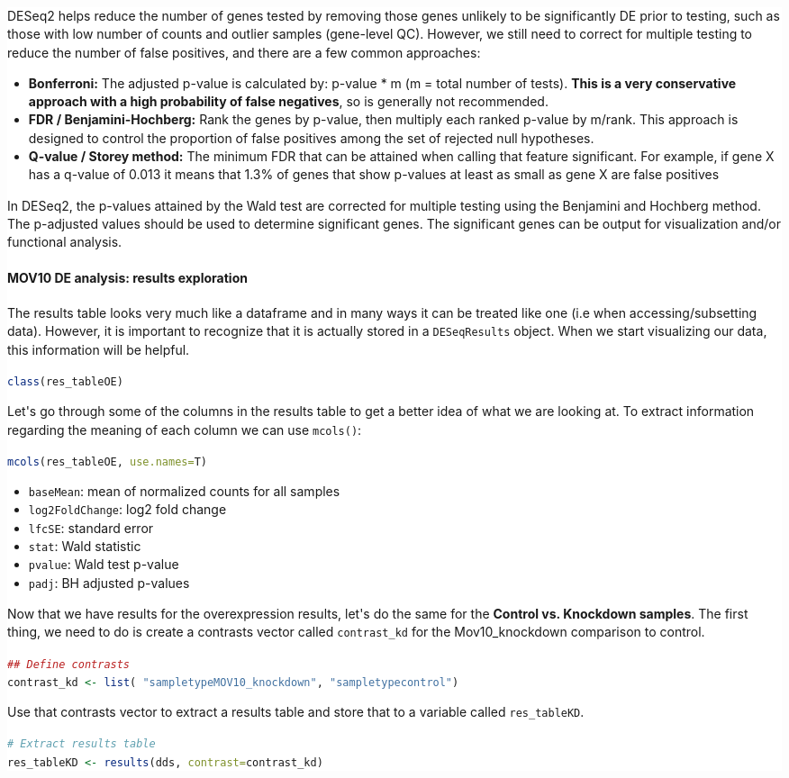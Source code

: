 DESeq2 helps reduce the number of genes tested by removing those genes unlikely to be significantly DE prior to testing, such as those with low number of counts and outlier samples (gene-level QC). However, we still need to correct for multiple testing to reduce the number of false positives, and there are a few common approaches:

- **Bonferroni:** The adjusted p-value is calculated by: p-value * m (m = total number of tests). **This is a very conservative approach with a high probability of false negatives**, so is generally not recommended.
- **FDR / Benjamini-Hochberg:** Rank the genes by p-value, then multiply each ranked p-value by m/rank. This approach is designed to control the proportion of false positives among the set of rejected null hypotheses.
- **Q-value / Storey method:** The minimum FDR that can be attained when calling that feature significant. For example, if gene X has a q-value of 0.013 it means that 1.3% of genes that show p-values at least as small as gene X are false positives

In DESeq2, the p-values attained by the Wald test are corrected for multiple testing using the Benjamini and Hochberg method. The p-adjusted values should be used to determine significant genes. The significant genes can be output for visualization and/or functional analysis.

#### MOV10 DE analysis: results exploration

The results table looks very much like a dataframe and in many ways it can be treated like one (i.e when accessing/subsetting data). However, it is important to recognize that it is actually stored in a `DESeqResults` object. When we start visualizing our data, this information will be helpful. 

```r
class(res_tableOE)
```

Let's go through some of the columns in the results table to get a better idea of what we are looking at. To extract information regarding the meaning of each column we can use `mcols()`:

```r
mcols(res_tableOE, use.names=T)
```

* `baseMean`: mean of normalized counts for all samples
* `log2FoldChange`: log2 fold change
* `lfcSE`: standard error
* `stat`: Wald statistic
* `pvalue`: Wald test p-value
* `padj`: BH adjusted p-values
 
Now that we have results for the overexpression results, let's do the same for the **Control vs. Knockdown samples**. The first thing, we need to do is create a contrasts vector called `contrast_kd` for the Mov10_knockdown comparison to control.

```r
## Define contrasts
contrast_kd <- list( "sampletypeMOV10_knockdown", "sampletypecontrol")
```

Use that contrasts vector to extract a results table and store that to a variable called `res_tableKD`.  

```r
# Extract results table
res_tableKD <- results(dds, contrast=contrast_kd)
```
